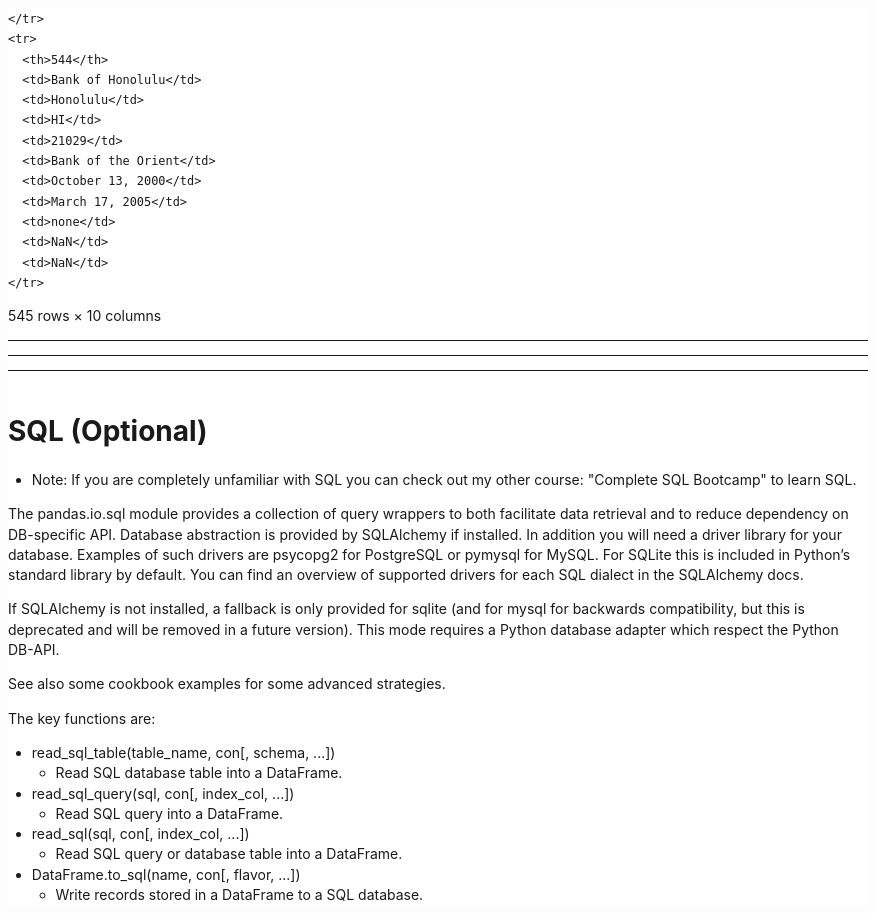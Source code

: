     </tr>
    <tr>
      <th>544</th>
      <td>Bank of Honolulu</td>
      <td>Honolulu</td>
      <td>HI</td>
      <td>21029</td>
      <td>Bank of the Orient</td>
      <td>October 13, 2000</td>
      <td>March 17, 2005</td>
      <td>none</td>
      <td>NaN</td>
      <td>NaN</td>
    </tr>
  </tbody>
</table>
<p>545 rows × 10 columns</p>
</div>



____

_____
_____
# SQL (Optional)

* Note: If you are completely unfamiliar with SQL you can check out my other course: "Complete SQL Bootcamp" to learn SQL.

The pandas.io.sql module provides a collection of query wrappers to both facilitate data retrieval and to reduce dependency on DB-specific API. Database abstraction is provided by SQLAlchemy if installed. In addition you will need a driver library for your database. Examples of such drivers are psycopg2 for PostgreSQL or pymysql for MySQL. For SQLite this is included in Python’s standard library by default. You can find an overview of supported drivers for each SQL dialect in the SQLAlchemy docs.


If SQLAlchemy is not installed, a fallback is only provided for sqlite (and for mysql for backwards compatibility, but this is deprecated and will be removed in a future version). This mode requires a Python database adapter which respect the Python DB-API.

See also some cookbook examples for some advanced strategies.

The key functions are:

* read_sql_table(table_name, con[, schema, ...])	
    * Read SQL database table into a DataFrame.
* read_sql_query(sql, con[, index_col, ...])	
    * Read SQL query into a DataFrame.
* read_sql(sql, con[, index_col, ...])	
    * Read SQL query or database table into a DataFrame.
* DataFrame.to_sql(name, con[, flavor, ...])	
    * Write records stored in a DataFrame to a SQL database.
